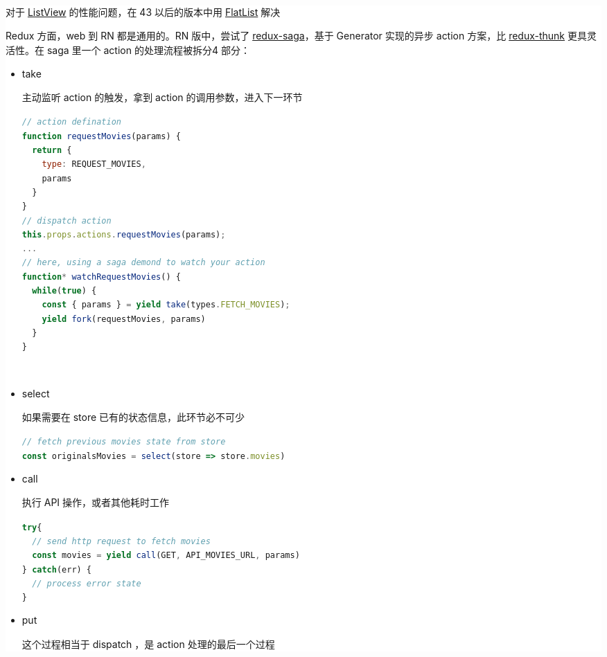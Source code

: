对于 [ListView](http://facebook.github.io/react-native/releases/0.42/docs/listview.html) 的性能问题，在 43 以后的版本中用 [FlatList](http://facebook.github.io/react-native/releases/0.44/docs/flatlist.html) 解决

Redux 方面，web 到 RN 都是通用的。RN 版中，尝试了 [redux-saga](https://github.com/redux-saga/redux-saga)，基于 Generator 实现的异步 action 方案，比 [redux-thunk](https://github.com/gaearon/redux-thunk) 更具灵活性。在 saga 里一个 action 的处理流程被拆分4 部分：

* take

  主动监听 action 的触发，拿到 action 的调用参数，进入下一环节

  ```javascript
  // action defination
  function requestMovies(params) {
    return {
      type: REQUEST_MOVIES,
      params
    }
  }
  // dispatch action
  this.props.actions.requestMovies(params);
  ...
  // here, using a saga demond to watch your action
  function* watchRequestMovies() {
    while(true) {
      const { params } = yield take(types.FETCH_MOVIES);
      yield fork(requestMovies, params)
    }
  }
  ```

  ​

* select

  如果需要在 store 已有的状态信息，此环节必不可少

  ```jsx
  // fetch previous movies state from store
  const originalsMovies = select(store => store.movies)
  ```

* call

  执行 API 操作，或者其他耗时工作

  ```javascript
  try{
    // send http request to fetch movies
    const movies = yield call(GET, API_MOVIES_URL, params)
  } catch(err) {
    // process error state
  }
  ```

* put

  这个过程相当于 dispatch ，是 action 处理的最后一个过程
